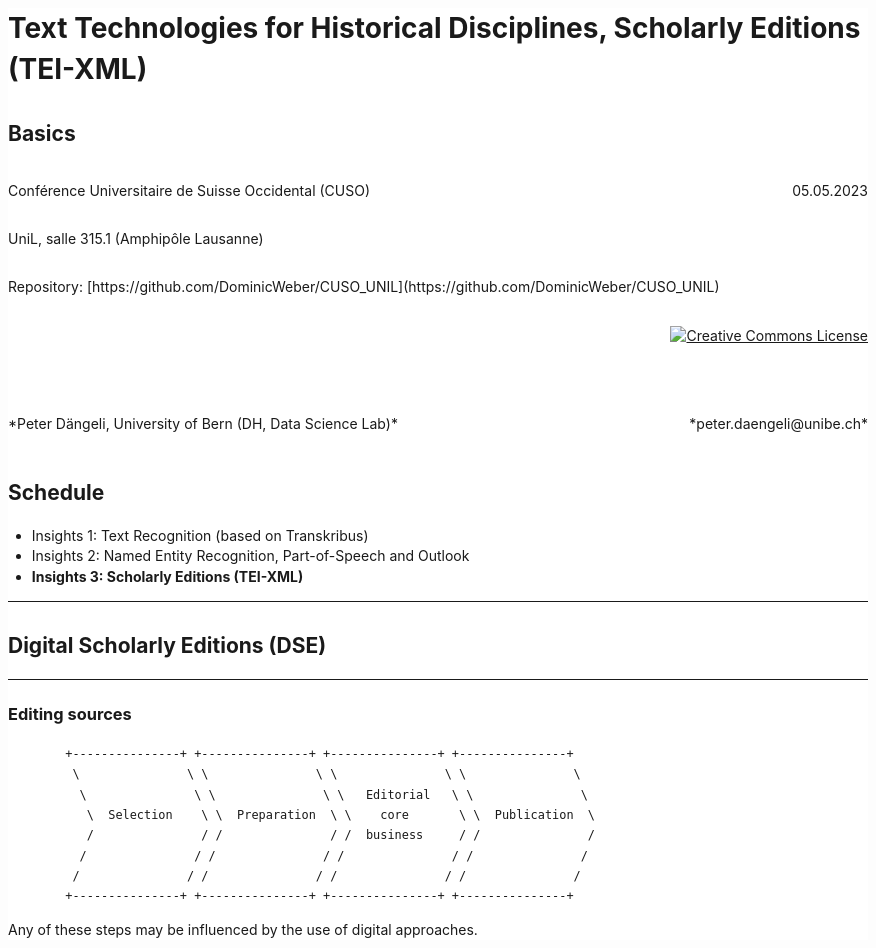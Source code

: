 # Text Technologies for Historical Disciplines, Scholarly Editions (TEI-XML)

## Basics

<div id="basics" style="max-width:870px;">
  <p style="float: left;">Conférence Universitaire de Suisse Occidental (CUSO)</p>
  <p style="float: right;">05.05.2023</p>
  <div style="clear: both;"></div>
  <p style="float: left;">UniL, salle 315.1 (Amphipôle Lausanne)</p>
<div style="clear: both;"></div>
<p style="float: left;">Repository: [https://github.com/DominicWeber/CUSO_UNIL](https://github.com/DominicWeber/CUSO_UNIL)</p>
  <p style="float: right;"><a rel="license" href="http://creativecommons.org/licenses/by/4.0/"><img alt="Creative Commons License" style="border-width:0" src="https://i.creativecommons.org/l/by/4.0/80x15.png" /></a></p>
  <div style="clear: both;"><br/><br/></div>
  <p style="float: left;">*Peter Dängeli, University of Bern (DH, Data Science Lab)*</p>
  <p style="float: right;">*peter.daengeli@unibe.ch*</p>
  <div style="clear: both;"></div>
  
</div>



 

## Schedule
* Insights 1: Text Recognition (based on Transkribus)
* Insights 2: Named Entity Recognition, Part-of-Speech and Outlook
* **Insights 3: Scholarly Editions (TEI-XML)**

---

## Digital Scholarly Editions (DSE)



---

### Editing sources

```
        +---------------+ +---------------+ +---------------+ +---------------+
         \               \ \               \ \               \ \               \
          \               \ \               \ \   Editorial   \ \               \
           \  Selection    \ \  Preparation  \ \    core       \ \  Publication  \
           /               / /               / /  business     / /               /
          /               / /               / /               / /               /
         /               / /               / /               / /               /
        +---------------+ +---------------+ +---------------+ +---------------+
```

Any of these steps may be influenced by the use of digital approaches.
